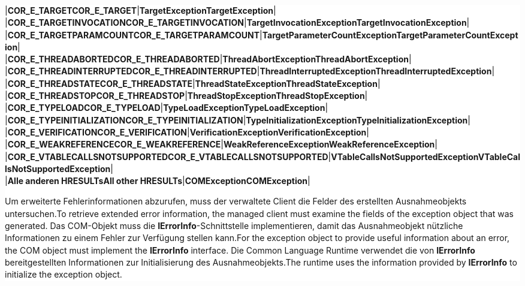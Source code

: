 |<span data-ttu-id="3534a-226">**COR_E_TARGET**</span><span class="sxs-lookup"><span data-stu-id="3534a-226">**COR_E_TARGET**</span></span>|<span data-ttu-id="3534a-227">**TargetException**</span><span class="sxs-lookup"><span data-stu-id="3534a-227">**TargetException**</span></span>|  
|<span data-ttu-id="3534a-228">**COR_E_TARGETINVOCATION**</span><span class="sxs-lookup"><span data-stu-id="3534a-228">**COR_E_TARGETINVOCATION**</span></span>|<span data-ttu-id="3534a-229">**TargetInvocationException**</span><span class="sxs-lookup"><span data-stu-id="3534a-229">**TargetInvocationException**</span></span>|  
|<span data-ttu-id="3534a-230">**COR_E_TARGETPARAMCOUNT**</span><span class="sxs-lookup"><span data-stu-id="3534a-230">**COR_E_TARGETPARAMCOUNT**</span></span>|<span data-ttu-id="3534a-231">**TargetParameterCountException**</span><span class="sxs-lookup"><span data-stu-id="3534a-231">**TargetParameterCountException**</span></span>|  
|<span data-ttu-id="3534a-232">**COR_E_THREADABORTED**</span><span class="sxs-lookup"><span data-stu-id="3534a-232">**COR_E_THREADABORTED**</span></span>|<span data-ttu-id="3534a-233">**ThreadAbortException**</span><span class="sxs-lookup"><span data-stu-id="3534a-233">**ThreadAbortException**</span></span>|  
|<span data-ttu-id="3534a-234">**COR_E_THREADINTERRUPTED**</span><span class="sxs-lookup"><span data-stu-id="3534a-234">**COR_E_THREADINTERRUPTED**</span></span>|<span data-ttu-id="3534a-235">**ThreadInterruptedException**</span><span class="sxs-lookup"><span data-stu-id="3534a-235">**ThreadInterruptedException**</span></span>|  
|<span data-ttu-id="3534a-236">**COR_E_THREADSTATE**</span><span class="sxs-lookup"><span data-stu-id="3534a-236">**COR_E_THREADSTATE**</span></span>|<span data-ttu-id="3534a-237">**ThreadStateException**</span><span class="sxs-lookup"><span data-stu-id="3534a-237">**ThreadStateException**</span></span>|  
|<span data-ttu-id="3534a-238">**COR_E_THREADSTOP**</span><span class="sxs-lookup"><span data-stu-id="3534a-238">**COR_E_THREADSTOP**</span></span>|<span data-ttu-id="3534a-239">**ThreadStopException**</span><span class="sxs-lookup"><span data-stu-id="3534a-239">**ThreadStopException**</span></span>|  
|<span data-ttu-id="3534a-240">**COR_E_TYPELOAD**</span><span class="sxs-lookup"><span data-stu-id="3534a-240">**COR_E_TYPELOAD**</span></span>|<span data-ttu-id="3534a-241">**TypeLoadException**</span><span class="sxs-lookup"><span data-stu-id="3534a-241">**TypeLoadException**</span></span>|  
|<span data-ttu-id="3534a-242">**COR_E_TYPEINITIALIZATION**</span><span class="sxs-lookup"><span data-stu-id="3534a-242">**COR_E_TYPEINITIALIZATION**</span></span>|<span data-ttu-id="3534a-243">**TypeInitializationException**</span><span class="sxs-lookup"><span data-stu-id="3534a-243">**TypeInitializationException**</span></span>|  
|<span data-ttu-id="3534a-244">**COR_E_VERIFICATION**</span><span class="sxs-lookup"><span data-stu-id="3534a-244">**COR_E_VERIFICATION**</span></span>|<span data-ttu-id="3534a-245">**VerificationException**</span><span class="sxs-lookup"><span data-stu-id="3534a-245">**VerificationException**</span></span>|  
|<span data-ttu-id="3534a-246">**COR_E_WEAKREFERENCE**</span><span class="sxs-lookup"><span data-stu-id="3534a-246">**COR_E_WEAKREFERENCE**</span></span>|<span data-ttu-id="3534a-247">**WeakReferenceException**</span><span class="sxs-lookup"><span data-stu-id="3534a-247">**WeakReferenceException**</span></span>|  
|<span data-ttu-id="3534a-248">**COR_E_VTABLECALLSNOTSUPPORTED**</span><span class="sxs-lookup"><span data-stu-id="3534a-248">**COR_E_VTABLECALLSNOTSUPPORTED**</span></span>|<span data-ttu-id="3534a-249">**VTableCallsNotSupportedException**</span><span class="sxs-lookup"><span data-stu-id="3534a-249">**VTableCallsNotSupportedException**</span></span>|  
|<span data-ttu-id="3534a-250">**Alle anderen HRESULTs**</span><span class="sxs-lookup"><span data-stu-id="3534a-250">**All other HRESULTs**</span></span>|<span data-ttu-id="3534a-251">**COMException**</span><span class="sxs-lookup"><span data-stu-id="3534a-251">**COMException**</span></span>|  
  
 <span data-ttu-id="3534a-252">Um erweiterte Fehlerinformationen abzurufen, muss der verwaltete Client die Felder des erstellten Ausnahmeobjekts untersuchen.</span><span class="sxs-lookup"><span data-stu-id="3534a-252">To retrieve extended error information, the managed client must examine the fields of the exception object that was generated.</span></span> <span data-ttu-id="3534a-253">Das COM-Objekt muss die **IErrorInfo**-Schnittstelle implementieren, damit das Ausnahmeobjekt nützliche Informationen zu einem Fehler zur Verfügung stellen kann.</span><span class="sxs-lookup"><span data-stu-id="3534a-253">For the exception object to provide useful information about an error, the COM object must implement the **IErrorInfo** interface.</span></span> <span data-ttu-id="3534a-254">Die Common Language Runtime verwendet die von **IErrorInfo** bereitgestellten Informationen zur Initialisierung des Ausnahmeobjekts.</span><span class="sxs-lookup"><span data-stu-id="3534a-254">The runtime uses the information provided by **IErrorInfo** to initialize the exception object.</span></span>  
  